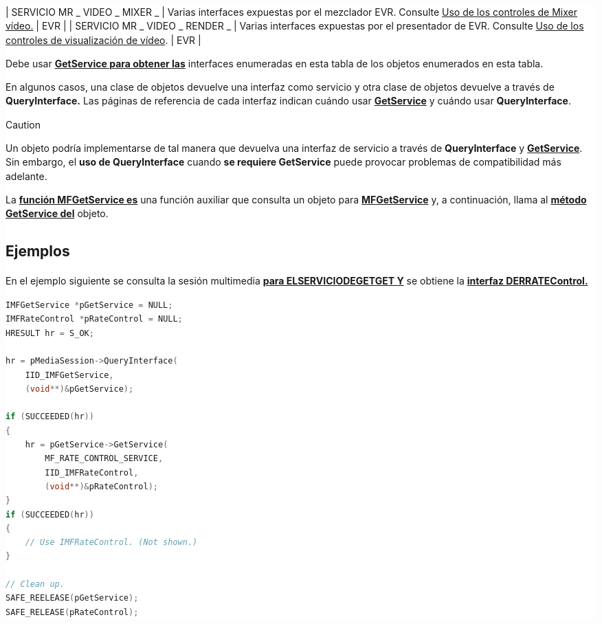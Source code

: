 | SERVICIO MR \_ VIDEO \_ MIXER \_                   | Varias interfaces expuestas por el mezclador EVR. Consulte [Uso de los controles de Mixer vídeo.](using-the-video-mixer-controls.md)                   | EVR                                                                                                                                               |
| SERVICIO MR \_ VIDEO \_ RENDER \_                  | Varias interfaces expuestas por el presentador de EVR. Consulte [Uso de los controles de visualización de vídeo](using-the-video-display-controls.md).           | EVR                                                                                                                                               |



 

Debe usar [**GetService para obtener las**](/windows/desktop/api/mfidl/nf-mfidl-imfgetservice-getservice) interfaces enumeradas en esta tabla de los objetos enumerados en esta tabla.

En algunos casos, una clase de objetos devuelve una interfaz como servicio y otra clase de objetos devuelve a través de **QueryInterface.** Las páginas de referencia de cada interfaz indican cuándo usar [**GetService**](/windows/desktop/api/mfidl/nf-mfidl-imfgetservice-getservice) y cuándo usar **QueryInterface**.

> [!Caution]  
> Un objeto podría implementarse de tal manera que devuelva una interfaz de servicio a través de **QueryInterface** y [**GetService**](/windows/desktop/api/mfidl/nf-mfidl-imfgetservice-getservice). Sin embargo, el **uso de QueryInterface** cuando **se requiere GetService** puede provocar problemas de compatibilidad más adelante.

 

La [**función MFGetService es**](/windows/desktop/api/mfidl/nf-mfidl-mfgetservice) una función auxiliar que consulta un objeto para [**MFGetService**](/windows/desktop/api/mfidl/nn-mfidl-imfgetservice) y, a continuación, llama al [**método GetService del**](/windows/desktop/api/mfidl/nf-mfidl-imfgetservice-getservice) objeto.

## <a name="examples"></a>Ejemplos

En el ejemplo siguiente se consulta la sesión multimedia [**para ELSERVICIODEGETGET Y**](/windows/desktop/api/mfidl/nn-mfidl-imfgetservice) se obtiene la [**interfaz DERRATEControl.**](/windows/desktop/api/mfidl/nn-mfidl-imfratecontrol)


```C++
IMFGetService *pGetService = NULL;
IMFRateControl *pRateControl = NULL;
HRESULT hr = S_OK;

hr = pMediaSession->QueryInterface(
    IID_IMFGetService, 
    (void**)&pGetService);

if (SUCCEEDED(hr))
{
    hr = pGetService->GetService(
        MF_RATE_CONTROL_SERVICE, 
        IID_IMFRateControl,
        (void**)&pRateControl);
}
if (SUCCEEDED(hr))
{
    // Use IMFRateControl. (Not shown.)
}

// Clean up.
SAFE_REELEASE(pGetService);
SAFE_RELEASE(pRateControl);
```
